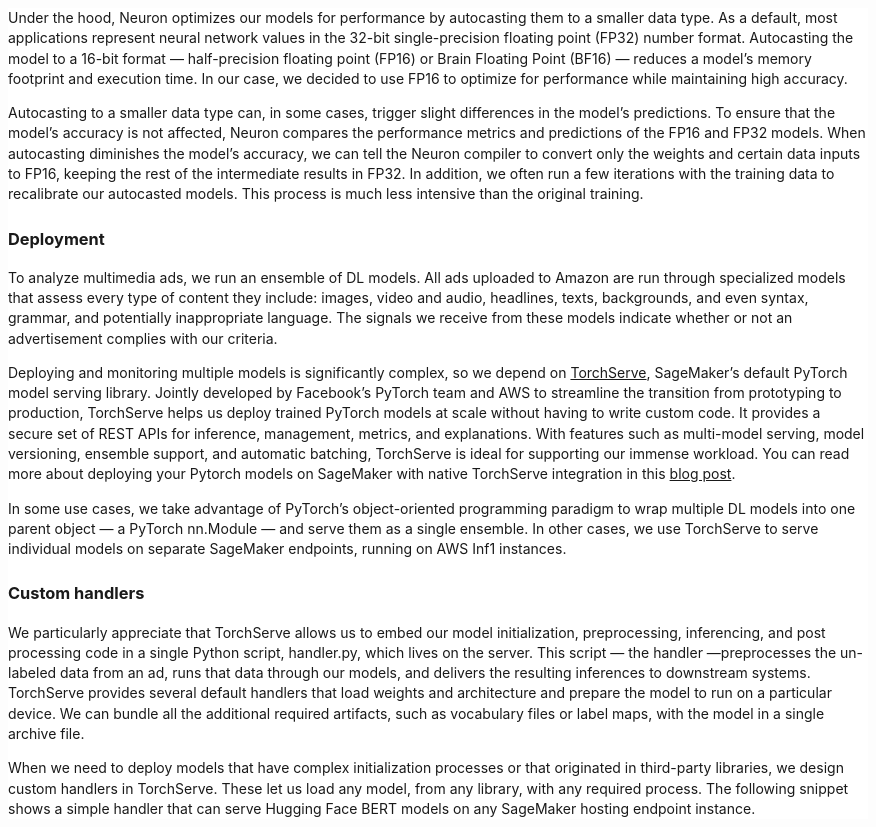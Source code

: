 Under the hood, Neuron optimizes our models for performance by autocasting them to a smaller data type. As a default, most applications represent neural network values in the 32-bit single-precision floating point (FP32) number format. Autocasting the model to a 16-bit format — half-precision floating point (FP16) or Brain Floating Point (BF16) — reduces a model’s memory footprint and execution time. In our case, we decided to use FP16 to optimize for performance while maintaining high accuracy.

Autocasting to a smaller data type can, in some cases, trigger slight differences in the model’s predictions. To ensure that the model’s accuracy is not affected, Neuron compares the performance metrics and predictions of the FP16 and FP32 models. When autocasting diminishes the model’s accuracy, we can tell the Neuron compiler to convert only the weights and certain data inputs to FP16, keeping the rest of the intermediate results in FP32. In addition, we often run a few iterations with the training data to recalibrate our autocasted models. This process is much less intensive than the original training.

### Deployment

To analyze multimedia ads, we run an ensemble of DL models. All ads uploaded to Amazon are run through specialized models that assess every type of content they include: images, video and audio, headlines, texts, backgrounds, and even syntax, grammar, and potentially inappropriate language. The signals we receive from these models indicate whether or not an advertisement complies with our criteria.

Deploying and monitoring multiple models is significantly complex, so we depend on [TorchServe](https://github.com/pytorch/serve), SageMaker’s default PyTorch model serving library. Jointly developed by Facebook’s PyTorch team and AWS to streamline the transition from prototyping to production, TorchServe helps us deploy trained PyTorch models at scale without having to write custom code. It provides a secure set of REST APIs for inference, management, metrics, and explanations. With features such as multi-model serving, model versioning, ensemble support, and automatic batching, TorchServe is ideal for supporting our immense workload. You can read more about deploying your Pytorch models on SageMaker with native TorchServe integration in this [blog post](https://aws.amazon.com/blogs/machine-learning/serving-pytorch-models-in-production-with-the-amazon-sagemaker-native-torchserve-integration/).

In some use cases, we take advantage of PyTorch’s object-oriented programming paradigm to wrap multiple DL models into one parent object — a PyTorch nn.Module — and serve them as a single ensemble. In other cases, we use TorchServe to serve individual models on separate SageMaker endpoints, running on AWS Inf1 instances.

### Custom handlers

We particularly appreciate that TorchServe allows us to embed our model initialization, preprocessing, inferencing, and post processing code in a single Python script, handler.py, which lives on the server. This script — the handler —preprocesses the un-labeled data from an ad, runs that data through our models, and delivers the resulting inferences to downstream systems. TorchServe provides several default handlers that load weights and architecture and prepare the model to run on a particular device. We can bundle all the additional required artifacts, such as vocabulary files or label maps, with the model in a single archive file.

When we need to deploy models that have complex initialization processes or that originated in third-party libraries, we design custom handlers in TorchServe. These let us load any model, from any library, with any required process. The following snippet shows a simple handler that can serve Hugging Face BERT models on any SageMaker hosting endpoint instance.
